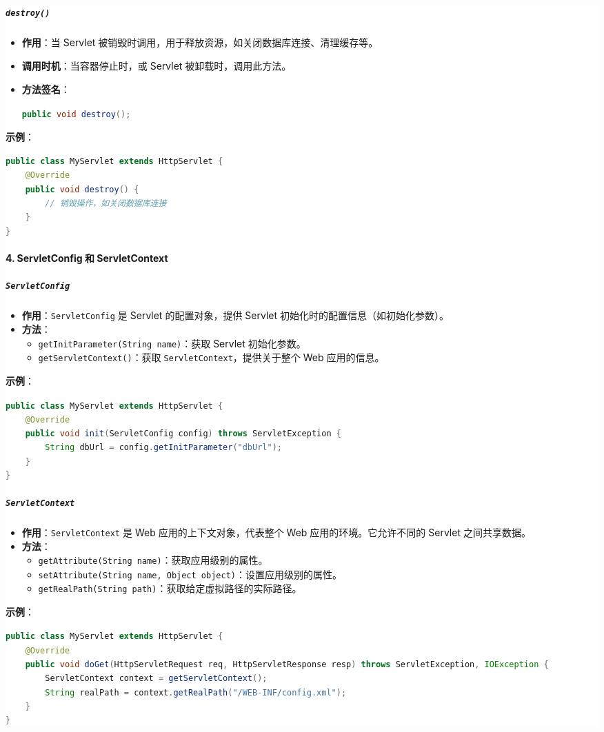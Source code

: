 ##### **`destroy()`**

- **作用**：当 Servlet 被销毁时调用，用于释放资源，如关闭数据库连接、清理缓存等。
- **调用时机**：当容器停止时，或 Servlet 被卸载时，调用此方法。
- **方法签名**：

	```java
    public void destroy();
    ```

**示例**：

```java
public class MyServlet extends HttpServlet {
    @Override
    public void destroy() {
        // 销毁操作，如关闭数据库连接
    }
}
```

#### 4. **ServletConfig 和 ServletContext**

##### **`ServletConfig`**

- **作用**：`ServletConfig` 是 Servlet 的配置对象，提供 Servlet 初始化时的配置信息（如初始化参数）。
- **方法**：
	- `getInitParameter(String name)`：获取 Servlet 初始化参数。
	- `getServletContext()`：获取 `ServletContext`，提供关于整个 Web 应用的信息。

**示例**：

```java
public class MyServlet extends HttpServlet {
    @Override
    public void init(ServletConfig config) throws ServletException {
        String dbUrl = config.getInitParameter("dbUrl");
    }
}
```

##### **`ServletContext`**

- **作用**：`ServletContext` 是 Web 应用的上下文对象，代表整个 Web 应用的环境。它允许不同的 Servlet 之间共享数据。
- **方法**：
	- `getAttribute(String name)`：获取应用级别的属性。
	- `setAttribute(String name, Object object)`：设置应用级别的属性。
	- `getRealPath(String path)`：获取给定虚拟路径的实际路径。

**示例**：

```java
public class MyServlet extends HttpServlet {
    @Override
    public void doGet(HttpServletRequest req, HttpServletResponse resp) throws ServletException, IOException {
        ServletContext context = getServletContext();
        String realPath = context.getRealPath("/WEB-INF/config.xml");
    }
}
```
